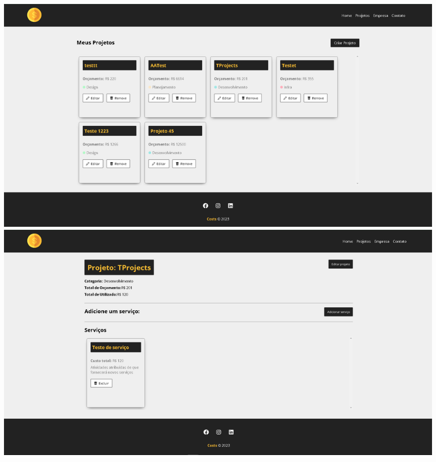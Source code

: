 <img width="916" alt="project-costs-myprojects" src="https://raw.githubusercontent.com/victorSmenezes/project-costs/78c4daf9e6fbd87a8bb914d394027fb447871a62/src/assets/project-costs-MyProjects.png">
<img width="916" alt="project-costs-edit-project" src="https://raw.githubusercontent.com/victorSmenezes/project-costs/78c4daf9e6fbd87a8bb914d394027fb447871a62/src/assets/project-costs-EditProject.png">
  
</p>

